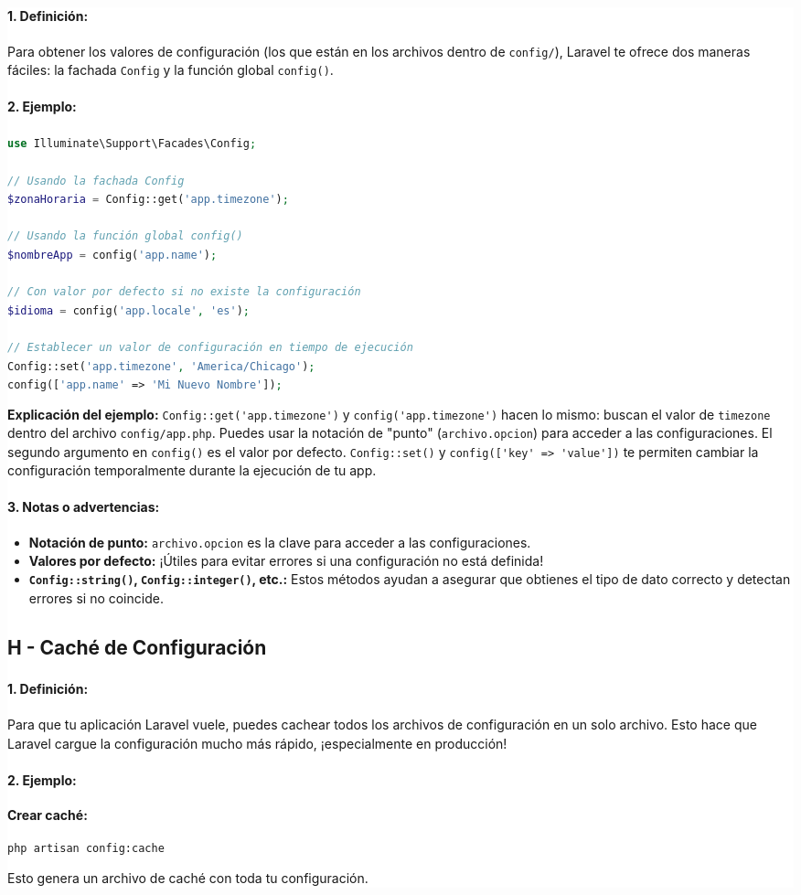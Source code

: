 #### 1. **Definición:**

Para obtener los valores de configuración (los que están en los archivos dentro de `config/`), Laravel te ofrece dos maneras fáciles: la fachada `Config` y la función global `config()`.

#### 2. **Ejemplo:**

```php
use Illuminate\Support\Facades\Config;

// Usando la fachada Config
$zonaHoraria = Config::get('app.timezone');

// Usando la función global config()
$nombreApp = config('app.name');

// Con valor por defecto si no existe la configuración
$idioma = config('app.locale', 'es');

// Establecer un valor de configuración en tiempo de ejecución
Config::set('app.timezone', 'America/Chicago');
config(['app.name' => 'Mi Nuevo Nombre']);
```

**Explicación del ejemplo:**
`Config::get('app.timezone')` y `config('app.timezone')` hacen lo mismo: buscan el valor de `timezone` dentro del archivo `config/app.php`. Puedes usar la notación de "punto" (`archivo.opcion`) para acceder a las configuraciones. El segundo argumento en `config()` es el valor por defecto. `Config::set()` y `config(['key' => 'value'])` te permiten cambiar la configuración temporalmente durante la ejecución de tu app.

#### 3. **Notas o advertencias:**

- **Notación de punto:** `archivo.opcion` es la clave para acceder a las configuraciones.
- **Valores por defecto:** ¡Útiles para evitar errores si una configuración no está definida!
- **`Config::string()`, `Config::integer()`, etc.:** Estos métodos ayudan a asegurar que obtienes el tipo de dato correcto y detectan errores si no coincide.

## H - Caché de Configuración

#### 1. **Definición:**

Para que tu aplicación Laravel vuele, puedes cachear todos los archivos de configuración en un solo archivo. Esto hace que Laravel cargue la configuración mucho más rápido, ¡especialmente en producción!

#### 2. **Ejemplo:**

**Crear caché:**

```bash
php artisan config:cache
```

Esto genera un archivo de caché con toda tu configuración.
